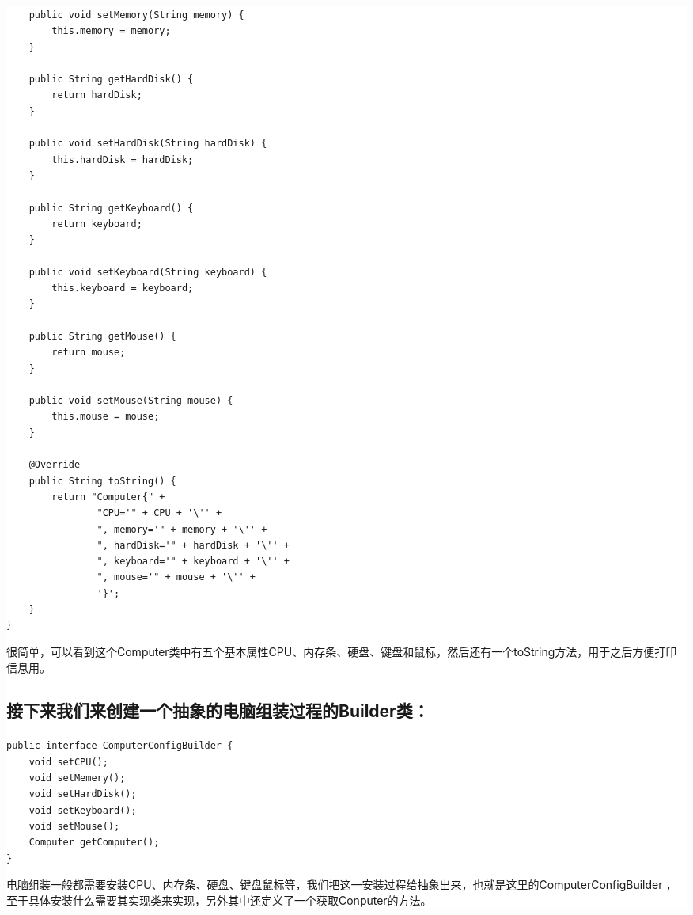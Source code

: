         public void setMemory(String memory) {
            this.memory = memory;
        }

        public String getHardDisk() {
            return hardDisk;
        }

        public void setHardDisk(String hardDisk) {
            this.hardDisk = hardDisk;
        }

        public String getKeyboard() {
            return keyboard;
        }

        public void setKeyboard(String keyboard) {
            this.keyboard = keyboard;
        }

        public String getMouse() {
            return mouse;
        }

        public void setMouse(String mouse) {
            this.mouse = mouse;
        }

        @Override
        public String toString() {
            return "Computer{" +
                    "CPU='" + CPU + '\'' +
                    ", memory='" + memory + '\'' +
                    ", hardDisk='" + hardDisk + '\'' +
                    ", keyboard='" + keyboard + '\'' +
                    ", mouse='" + mouse + '\'' +
                    '}';
        }
    }
很简单，可以看到这个Computer类中有五个基本属性CPU、内存条、硬盘、键盘和鼠标，然后还有一个toString方法，用于之后方便打印信息用。

## 接下来我们来创建一个抽象的电脑组装过程的Builder类：

    public interface ComputerConfigBuilder {
        void setCPU();
        void setMemery();
        void setHardDisk();
        void setKeyboard();
        void setMouse();
        Computer getComputer();
    }

电脑组装一般都需要安装CPU、内存条、硬盘、键盘鼠标等，我们把这一安装过程给抽象出来，也就是这里的ComputerConfigBuilder ，至于具体安装什么需要其实现类来实现，另外其中还定义了一个获取Conputer的方法。
